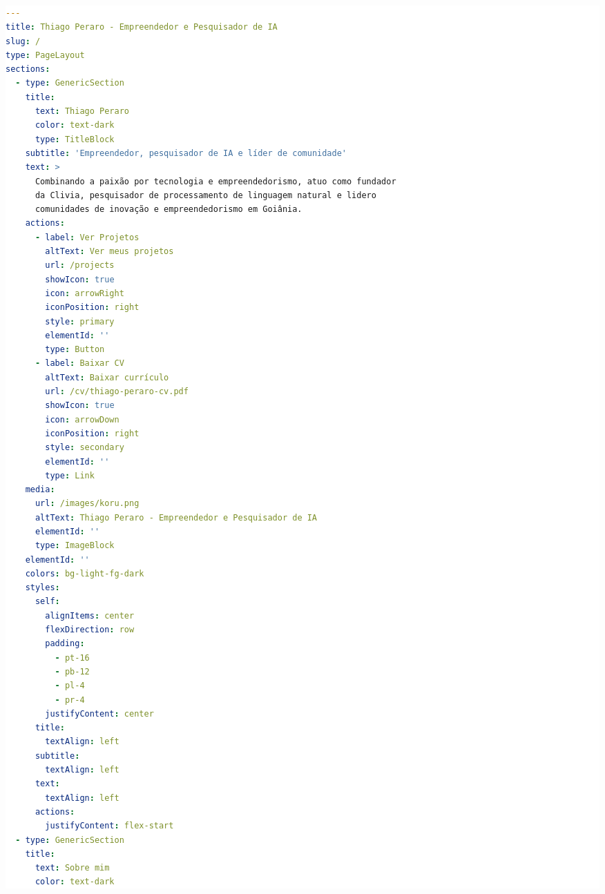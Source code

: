 ```yaml
---
title: Thiago Peraro - Empreendedor e Pesquisador de IA
slug: /
type: PageLayout
sections:
  - type: GenericSection
    title:
      text: Thiago Peraro
      color: text-dark
      type: TitleBlock
    subtitle: 'Empreendedor, pesquisador de IA e líder de comunidade'
    text: >
      Combinando a paixão por tecnologia e empreendedorismo, atuo como fundador
      da Clivia, pesquisador de processamento de linguagem natural e lidero
      comunidades de inovação e empreendedorismo em Goiânia.
    actions:
      - label: Ver Projetos
        altText: Ver meus projetos
        url: /projects
        showIcon: true
        icon: arrowRight
        iconPosition: right
        style: primary
        elementId: ''
        type: Button
      - label: Baixar CV
        altText: Baixar currículo
        url: /cv/thiago-peraro-cv.pdf
        showIcon: true
        icon: arrowDown
        iconPosition: right
        style: secondary
        elementId: ''
        type: Link
    media:
      url: /images/koru.png
      altText: Thiago Peraro - Empreendedor e Pesquisador de IA
      elementId: ''
      type: ImageBlock
    elementId: ''
    colors: bg-light-fg-dark
    styles:
      self:
        alignItems: center
        flexDirection: row
        padding:
          - pt-16
          - pb-12
          - pl-4
          - pr-4
        justifyContent: center
      title:
        textAlign: left
      subtitle:
        textAlign: left
      text:
        textAlign: left
      actions:
        justifyContent: flex-start
  - type: GenericSection
    title:
      text: Sobre mim
      color: text-dark
```